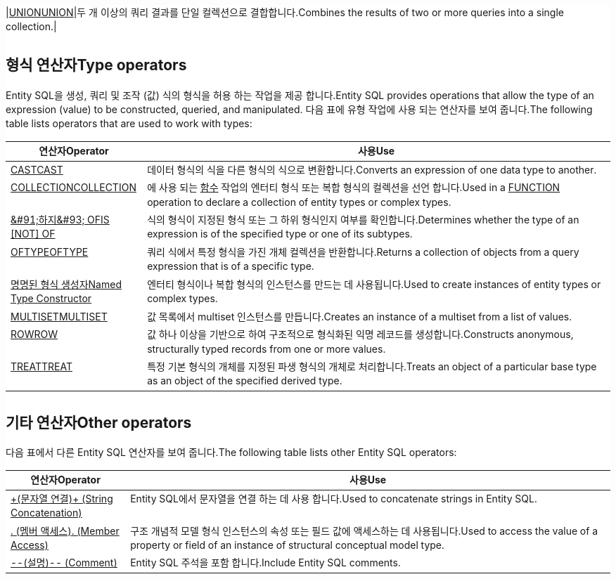|[<span data-ttu-id="c8a38-246">UNION</span><span class="sxs-lookup"><span data-stu-id="c8a38-246">UNION</span></span>](union-entity-sql.md)|<span data-ttu-id="c8a38-247">두 개 이상의 쿼리 결과를 단일 컬렉션으로 결합합니다.</span><span class="sxs-lookup"><span data-stu-id="c8a38-247">Combines the results of two or more queries into a single collection.</span></span>|

## <a name="type-operators"></a><span data-ttu-id="c8a38-248">형식 연산자</span><span class="sxs-lookup"><span data-stu-id="c8a38-248">Type operators</span></span>

<span data-ttu-id="c8a38-249">Entity SQL을 생성, 쿼리 및 조작 (값) 식의 형식을 허용 하는 작업을 제공 합니다.</span><span class="sxs-lookup"><span data-stu-id="c8a38-249">Entity SQL provides operations that allow the type of an expression (value) to be constructed, queried, and manipulated.</span></span> <span data-ttu-id="c8a38-250">다음 표에 유형 작업에 사용 되는 연산자를 보여 줍니다.</span><span class="sxs-lookup"><span data-stu-id="c8a38-250">The following table lists operators that are used to work with types:</span></span>

|<span data-ttu-id="c8a38-251">연산자</span><span class="sxs-lookup"><span data-stu-id="c8a38-251">Operator</span></span>|<span data-ttu-id="c8a38-252">사용</span><span class="sxs-lookup"><span data-stu-id="c8a38-252">Use</span></span>|
|--------------|---------|
|[<span data-ttu-id="c8a38-253">CAST</span><span class="sxs-lookup"><span data-stu-id="c8a38-253">CAST</span></span>](cast-entity-sql.md)|<span data-ttu-id="c8a38-254">데이터 형식의 식을 다른 형식의 식으로 변환합니다.</span><span class="sxs-lookup"><span data-stu-id="c8a38-254">Converts an expression of one data type to another.</span></span>|
|[<span data-ttu-id="c8a38-255">COLLECTION</span><span class="sxs-lookup"><span data-stu-id="c8a38-255">COLLECTION</span></span>](collection-entity-sql.md)|<span data-ttu-id="c8a38-256">에 사용 되는 [함수](function-entity-sql.md) 작업의 엔터티 형식 또는 복합 형식의 컬렉션을 선언 합니다.</span><span class="sxs-lookup"><span data-stu-id="c8a38-256">Used in a [FUNCTION](function-entity-sql.md) operation to declare a collection of entity types or complex types.</span></span>|
|[<span data-ttu-id="c8a38-257">&AMP;#91;하지&AMP;#93; OF</span><span class="sxs-lookup"><span data-stu-id="c8a38-257">IS &#91;NOT&#93; OF</span></span>](isof-entity-sql.md)|<span data-ttu-id="c8a38-258">식의 형식이 지정된 형식 또는 그 하위 형식인지 여부를 확인합니다.</span><span class="sxs-lookup"><span data-stu-id="c8a38-258">Determines whether the type of an expression is of the specified type or one of its subtypes.</span></span>|
|[<span data-ttu-id="c8a38-259">OFTYPE</span><span class="sxs-lookup"><span data-stu-id="c8a38-259">OFTYPE</span></span>](oftype-entity-sql.md)|<span data-ttu-id="c8a38-260">쿼리 식에서 특정 형식을 가진 개체 컬렉션을 반환합니다.</span><span class="sxs-lookup"><span data-stu-id="c8a38-260">Returns a collection of objects from a query expression that is of a specific type.</span></span>|
|[<span data-ttu-id="c8a38-261">명명된 형식 생성자</span><span class="sxs-lookup"><span data-stu-id="c8a38-261">Named Type Constructor</span></span>](named-type-constructor-entity-sql.md)|<span data-ttu-id="c8a38-262">엔터티 형식이나 복합 형식의 인스턴스를 만드는 데 사용됩니다.</span><span class="sxs-lookup"><span data-stu-id="c8a38-262">Used to create instances of entity types or complex types.</span></span>|
|[<span data-ttu-id="c8a38-263">MULTISET</span><span class="sxs-lookup"><span data-stu-id="c8a38-263">MULTISET</span></span>](multiset-entity-sql.md)|<span data-ttu-id="c8a38-264">값 목록에서 multiset 인스턴스를 만듭니다.</span><span class="sxs-lookup"><span data-stu-id="c8a38-264">Creates an instance of a multiset from a list of values.</span></span>|
|[<span data-ttu-id="c8a38-265">ROW</span><span class="sxs-lookup"><span data-stu-id="c8a38-265">ROW</span></span>](row-entity-sql.md)|<span data-ttu-id="c8a38-266">값 하나 이상을 기반으로 하여 구조적으로 형식화된 익명 레코드를 생성합니다.</span><span class="sxs-lookup"><span data-stu-id="c8a38-266">Constructs anonymous, structurally typed records from one or more values.</span></span>|
|[<span data-ttu-id="c8a38-267">TREAT</span><span class="sxs-lookup"><span data-stu-id="c8a38-267">TREAT</span></span>](treat-entity-sql.md)|<span data-ttu-id="c8a38-268">특정 기본 형식의 개체를 지정된 파생 형식의 개체로 처리합니다.</span><span class="sxs-lookup"><span data-stu-id="c8a38-268">Treats an object of a particular base type as an object of the specified derived type.</span></span>|

## <a name="other-operators"></a><span data-ttu-id="c8a38-269">기타 연산자</span><span class="sxs-lookup"><span data-stu-id="c8a38-269">Other operators</span></span>

<span data-ttu-id="c8a38-270">다음 표에서 다른 Entity SQL 연산자를 보여 줍니다.</span><span class="sxs-lookup"><span data-stu-id="c8a38-270">The following table lists other Entity SQL operators:</span></span>

|<span data-ttu-id="c8a38-271">연산자</span><span class="sxs-lookup"><span data-stu-id="c8a38-271">Operator</span></span>|<span data-ttu-id="c8a38-272">사용</span><span class="sxs-lookup"><span data-stu-id="c8a38-272">Use</span></span>|
|--------------|---------|
|[<span data-ttu-id="c8a38-273">+(문자열 연결)</span><span class="sxs-lookup"><span data-stu-id="c8a38-273">+ (String Concatenation)</span></span>](string-concatenation-entity-sql.md)|<span data-ttu-id="c8a38-274">Entity SQL에서 문자열을 연결 하는 데 사용 합니다.</span><span class="sxs-lookup"><span data-stu-id="c8a38-274">Used to concatenate strings in Entity SQL.</span></span>|
|[<span data-ttu-id="c8a38-275">. (멤버 액세스)</span><span class="sxs-lookup"><span data-stu-id="c8a38-275">. (Member Access)</span></span>](member-access-entity-sql.md)|<span data-ttu-id="c8a38-276">구조 개념적 모델 형식 인스턴스의 속성 또는 필드 값에 액세스하는 데 사용됩니다.</span><span class="sxs-lookup"><span data-stu-id="c8a38-276">Used to access the value of a property or field of an instance of structural conceptual model type.</span></span>|
|[<span data-ttu-id="c8a38-277">--(설명)</span><span class="sxs-lookup"><span data-stu-id="c8a38-277">-- (Comment)</span></span>](comment-entity-sql.md)|<span data-ttu-id="c8a38-278">Entity SQL 주석을 포함 합니다.</span><span class="sxs-lookup"><span data-stu-id="c8a38-278">Include Entity SQL comments.</span></span>|